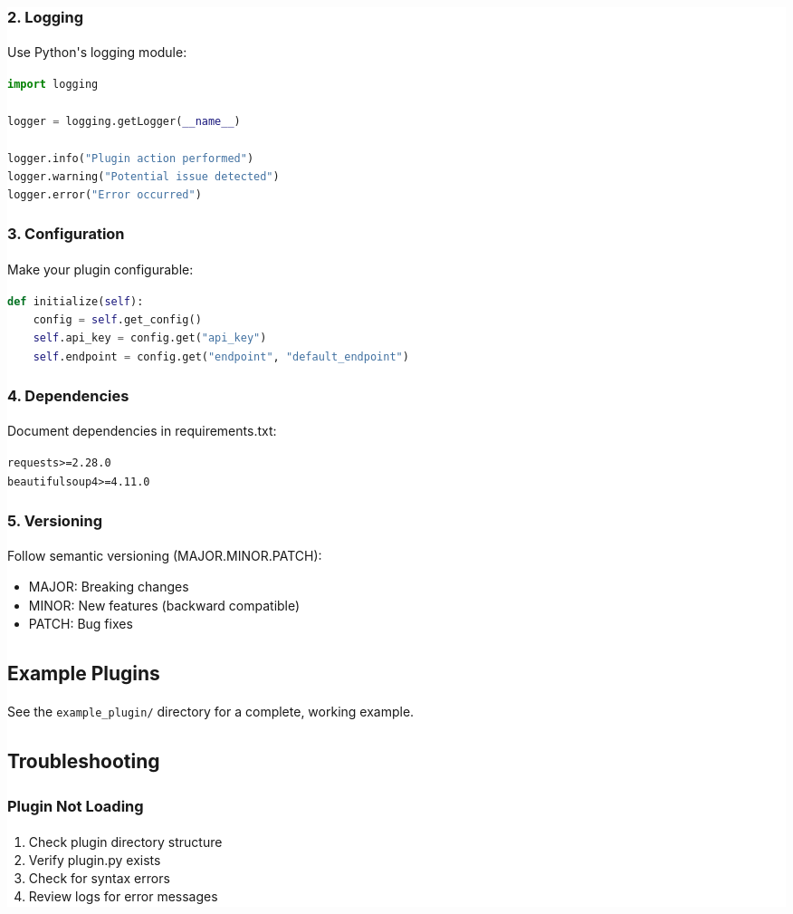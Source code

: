 ### 2. Logging

Use Python's logging module:

```python
import logging

logger = logging.getLogger(__name__)

logger.info("Plugin action performed")
logger.warning("Potential issue detected")
logger.error("Error occurred")
```

### 3. Configuration

Make your plugin configurable:

```python
def initialize(self):
    config = self.get_config()
    self.api_key = config.get("api_key")
    self.endpoint = config.get("endpoint", "default_endpoint")
```

### 4. Dependencies

Document dependencies in requirements.txt:

```
requests>=2.28.0
beautifulsoup4>=4.11.0
```

### 5. Versioning

Follow semantic versioning (MAJOR.MINOR.PATCH):
- MAJOR: Breaking changes
- MINOR: New features (backward compatible)
- PATCH: Bug fixes

## Example Plugins

See the `example_plugin/` directory for a complete, working example.

## Troubleshooting

### Plugin Not Loading

1. Check plugin directory structure
2. Verify plugin.py exists
3. Check for syntax errors
4. Review logs for error messages
